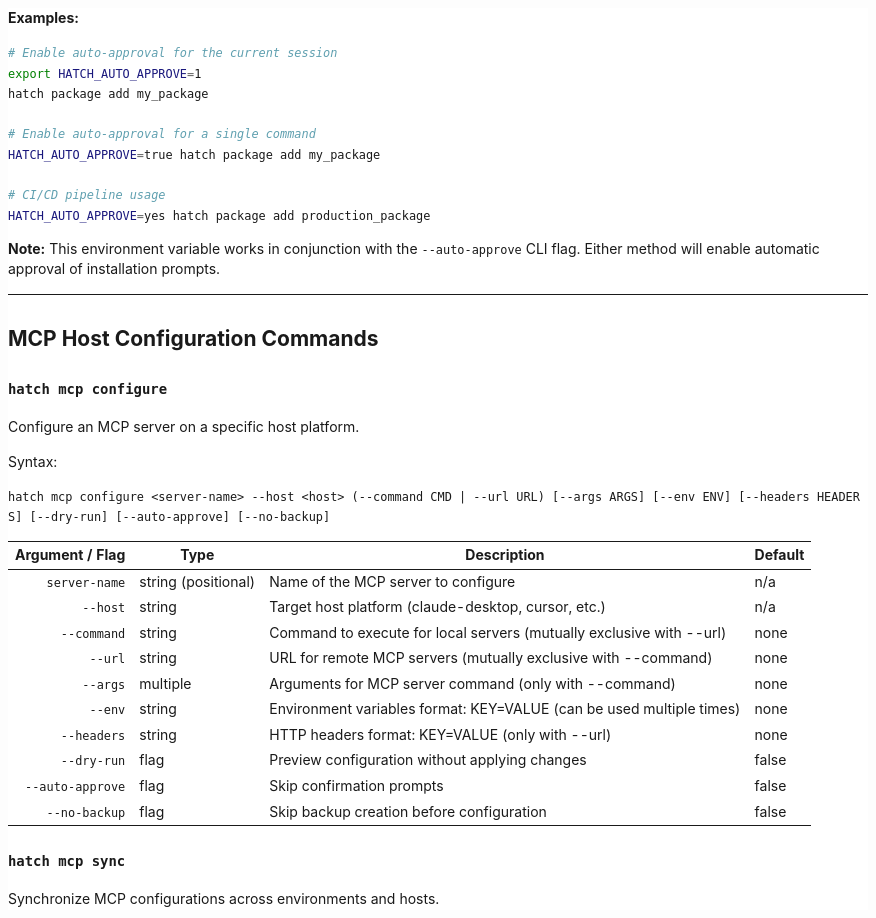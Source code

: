 **Examples:**

```bash
# Enable auto-approval for the current session
export HATCH_AUTO_APPROVE=1
hatch package add my_package

# Enable auto-approval for a single command
HATCH_AUTO_APPROVE=true hatch package add my_package

# CI/CD pipeline usage
HATCH_AUTO_APPROVE=yes hatch package add production_package
```

**Note:** This environment variable works in conjunction with the `--auto-approve` CLI flag. Either method will enable automatic approval of installation prompts.

---

## MCP Host Configuration Commands

### `hatch mcp configure`

Configure an MCP server on a specific host platform.

Syntax:

`hatch mcp configure <server-name> --host <host> (--command CMD | --url URL) [--args ARGS] [--env ENV] [--headers HEADERS] [--dry-run] [--auto-approve] [--no-backup]`

| Argument / Flag | Type | Description | Default |
|---:|---|---|---|
| `server-name` | string (positional) | Name of the MCP server to configure | n/a |
| `--host` | string | Target host platform (claude-desktop, cursor, etc.) | n/a |
| `--command` | string | Command to execute for local servers (mutually exclusive with --url) | none |
| `--url` | string | URL for remote MCP servers (mutually exclusive with --command) | none |
| `--args` | multiple | Arguments for MCP server command (only with --command) | none |
| `--env` | string | Environment variables format: KEY=VALUE (can be used multiple times) | none |
| `--headers` | string | HTTP headers format: KEY=VALUE (only with --url) | none |
| `--dry-run` | flag | Preview configuration without applying changes | false |
| `--auto-approve` | flag | Skip confirmation prompts | false |
| `--no-backup` | flag | Skip backup creation before configuration | false |

### `hatch mcp sync`

Synchronize MCP configurations across environments and hosts.
